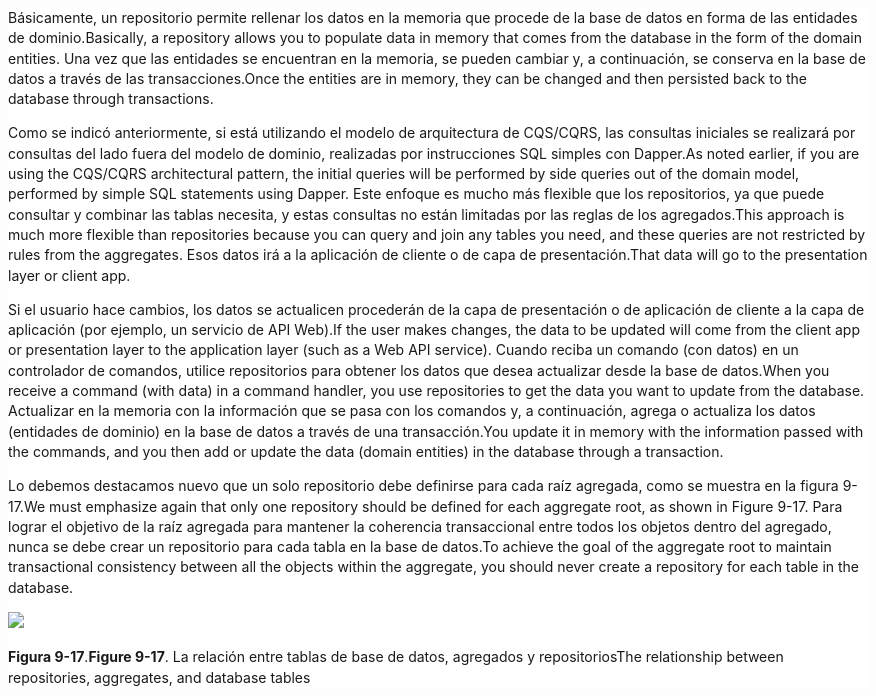 <span data-ttu-id="2ffea-124">Básicamente, un repositorio permite rellenar los datos en la memoria que procede de la base de datos en forma de las entidades de dominio.</span><span class="sxs-lookup"><span data-stu-id="2ffea-124">Basically, a repository allows you to populate data in memory that comes from the database in the form of the domain entities.</span></span> <span data-ttu-id="2ffea-125">Una vez que las entidades se encuentran en la memoria, se pueden cambiar y, a continuación, se conserva en la base de datos a través de las transacciones.</span><span class="sxs-lookup"><span data-stu-id="2ffea-125">Once the entities are in memory, they can be changed and then persisted back to the database through transactions.</span></span>

<span data-ttu-id="2ffea-126">Como se indicó anteriormente, si está utilizando el modelo de arquitectura de CQS/CQRS, las consultas iniciales se realizará por consultas del lado fuera del modelo de dominio, realizadas por instrucciones SQL simples con Dapper.</span><span class="sxs-lookup"><span data-stu-id="2ffea-126">As noted earlier, if you are using the CQS/CQRS architectural pattern, the initial queries will be performed by side queries out of the domain model, performed by simple SQL statements using Dapper.</span></span> <span data-ttu-id="2ffea-127">Este enfoque es mucho más flexible que los repositorios, ya que puede consultar y combinar las tablas necesita, y estas consultas no están limitadas por las reglas de los agregados.</span><span class="sxs-lookup"><span data-stu-id="2ffea-127">This approach is much more flexible than repositories because you can query and join any tables you need, and these queries are not restricted by rules from the aggregates.</span></span> <span data-ttu-id="2ffea-128">Esos datos irá a la aplicación de cliente o de capa de presentación.</span><span class="sxs-lookup"><span data-stu-id="2ffea-128">That data will go to the presentation layer or client app.</span></span>

<span data-ttu-id="2ffea-129">Si el usuario hace cambios, los datos se actualicen procederán de la capa de presentación o de aplicación de cliente a la capa de aplicación (por ejemplo, un servicio de API Web).</span><span class="sxs-lookup"><span data-stu-id="2ffea-129">If the user makes changes, the data to be updated will come from the client app or presentation layer to the application layer (such as a Web API service).</span></span> <span data-ttu-id="2ffea-130">Cuando reciba un comando (con datos) en un controlador de comandos, utilice repositorios para obtener los datos que desea actualizar desde la base de datos.</span><span class="sxs-lookup"><span data-stu-id="2ffea-130">When you receive a command (with data) in a command handler, you use repositories to get the data you want to update from the database.</span></span> <span data-ttu-id="2ffea-131">Actualizar en la memoria con la información que se pasa con los comandos y, a continuación, agrega o actualiza los datos (entidades de dominio) en la base de datos a través de una transacción.</span><span class="sxs-lookup"><span data-stu-id="2ffea-131">You update it in memory with the information passed with the commands, and you then add or update the data (domain entities) in the database through a transaction.</span></span>

<span data-ttu-id="2ffea-132">Lo debemos destacamos nuevo que un solo repositorio debe definirse para cada raíz agregada, como se muestra en la figura 9-17.</span><span class="sxs-lookup"><span data-stu-id="2ffea-132">We must emphasize again that only one repository should be defined for each aggregate root, as shown in Figure 9-17.</span></span> <span data-ttu-id="2ffea-133">Para lograr el objetivo de la raíz agregada para mantener la coherencia transaccional entre todos los objetos dentro del agregado, nunca se debe crear un repositorio para cada tabla en la base de datos.</span><span class="sxs-lookup"><span data-stu-id="2ffea-133">To achieve the goal of the aggregate root to maintain transactional consistency between all the objects within the aggregate, you should never create a repository for each table in the database.</span></span>

![](./media/image18.png)

<span data-ttu-id="2ffea-134">**Figura 9-17**.</span><span class="sxs-lookup"><span data-stu-id="2ffea-134">**Figure 9-17**.</span></span> <span data-ttu-id="2ffea-135">La relación entre tablas de base de datos, agregados y repositorios</span><span class="sxs-lookup"><span data-stu-id="2ffea-135">The relationship between repositories, aggregates, and database tables</span></span>
